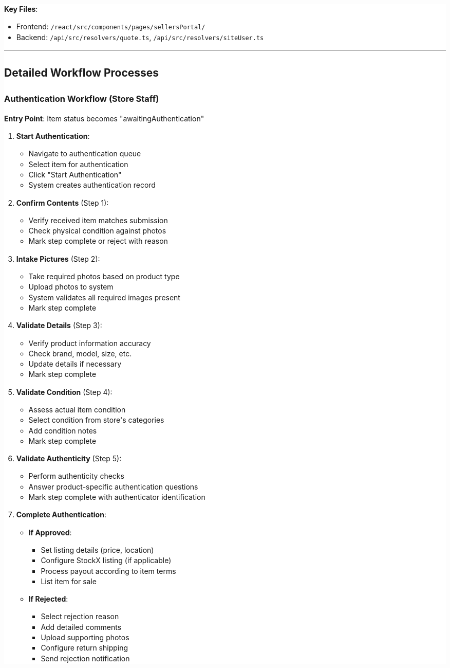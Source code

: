 **Key Files**:
- Frontend: `/react/src/components/pages/sellersPortal/`
- Backend: `/api/src/resolvers/quote.ts`, `/api/src/resolvers/siteUser.ts`

---

## Detailed Workflow Processes

### Authentication Workflow (Store Staff)

**Entry Point**: Item status becomes "awaitingAuthentication"

1. **Start Authentication**:
   - Navigate to authentication queue
   - Select item for authentication
   - Click "Start Authentication"
   - System creates authentication record

2. **Confirm Contents** (Step 1):
   - Verify received item matches submission
   - Check physical condition against photos
   - Mark step complete or reject with reason

3. **Intake Pictures** (Step 2):
   - Take required photos based on product type
   - Upload photos to system
   - System validates all required images present
   - Mark step complete

4. **Validate Details** (Step 3):
   - Verify product information accuracy
   - Check brand, model, size, etc.
   - Update details if necessary
   - Mark step complete

5. **Validate Condition** (Step 4):
   - Assess actual item condition
   - Select condition from store's categories
   - Add condition notes
   - Mark step complete

6. **Validate Authenticity** (Step 5):
   - Perform authenticity checks
   - Answer product-specific authentication questions
   - Mark step complete with authenticator identification

7. **Complete Authentication**:
   - **If Approved**:
     - Set listing details (price, location)
     - Configure StockX listing (if applicable)
     - Process payout according to item terms
     - List item for sale
   
   - **If Rejected**:
     - Select rejection reason
     - Add detailed comments
     - Upload supporting photos
     - Configure return shipping
     - Send rejection notification
